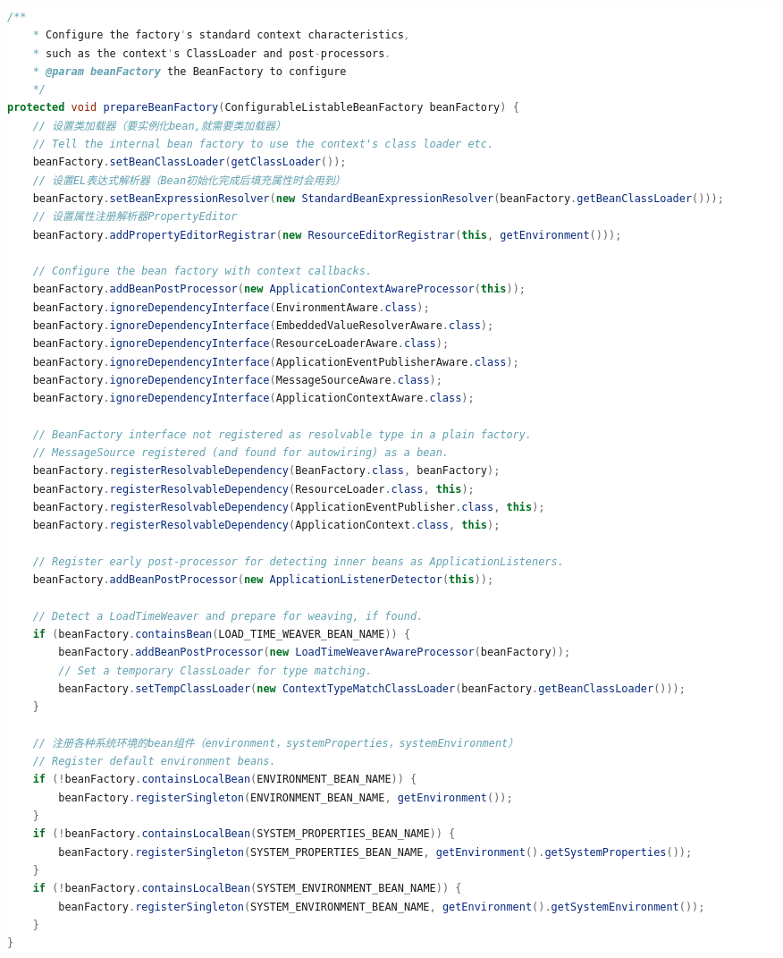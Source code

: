 ```java
/**
	* Configure the factory's standard context characteristics,
	* such as the context's ClassLoader and post-processors.
	* @param beanFactory the BeanFactory to configure
	*/
protected void prepareBeanFactory(ConfigurableListableBeanFactory beanFactory) {
	// 设置类加载器（要实例化bean,就需要类加载器）
	// Tell the internal bean factory to use the context's class loader etc.
	beanFactory.setBeanClassLoader(getClassLoader());
	// 设置EL表达式解析器（Bean初始化完成后填充属性时会用到）
	beanFactory.setBeanExpressionResolver(new StandardBeanExpressionResolver(beanFactory.getBeanClassLoader()));
	// 设置属性注册解析器PropertyEditor
	beanFactory.addPropertyEditorRegistrar(new ResourceEditorRegistrar(this, getEnvironment()));

	// Configure the bean factory with context callbacks.
	beanFactory.addBeanPostProcessor(new ApplicationContextAwareProcessor(this));
	beanFactory.ignoreDependencyInterface(EnvironmentAware.class);
	beanFactory.ignoreDependencyInterface(EmbeddedValueResolverAware.class);
	beanFactory.ignoreDependencyInterface(ResourceLoaderAware.class);
	beanFactory.ignoreDependencyInterface(ApplicationEventPublisherAware.class);
	beanFactory.ignoreDependencyInterface(MessageSourceAware.class);
	beanFactory.ignoreDependencyInterface(ApplicationContextAware.class);

	// BeanFactory interface not registered as resolvable type in a plain factory.
	// MessageSource registered (and found for autowiring) as a bean.
	beanFactory.registerResolvableDependency(BeanFactory.class, beanFactory);
	beanFactory.registerResolvableDependency(ResourceLoader.class, this);
	beanFactory.registerResolvableDependency(ApplicationEventPublisher.class, this);
	beanFactory.registerResolvableDependency(ApplicationContext.class, this);

	// Register early post-processor for detecting inner beans as ApplicationListeners.
	beanFactory.addBeanPostProcessor(new ApplicationListenerDetector(this));

	// Detect a LoadTimeWeaver and prepare for weaving, if found.
	if (beanFactory.containsBean(LOAD_TIME_WEAVER_BEAN_NAME)) {
		beanFactory.addBeanPostProcessor(new LoadTimeWeaverAwareProcessor(beanFactory));
		// Set a temporary ClassLoader for type matching.
		beanFactory.setTempClassLoader(new ContextTypeMatchClassLoader(beanFactory.getBeanClassLoader()));
	}

	// 注册各种系统环境的bean组件（environment，systemProperties，systemEnvironment）
	// Register default environment beans.
	if (!beanFactory.containsLocalBean(ENVIRONMENT_BEAN_NAME)) {
		beanFactory.registerSingleton(ENVIRONMENT_BEAN_NAME, getEnvironment());
	}
	if (!beanFactory.containsLocalBean(SYSTEM_PROPERTIES_BEAN_NAME)) {
		beanFactory.registerSingleton(SYSTEM_PROPERTIES_BEAN_NAME, getEnvironment().getSystemProperties());
	}
	if (!beanFactory.containsLocalBean(SYSTEM_ENVIRONMENT_BEAN_NAME)) {
		beanFactory.registerSingleton(SYSTEM_ENVIRONMENT_BEAN_NAME, getEnvironment().getSystemEnvironment());
	}
}
```
